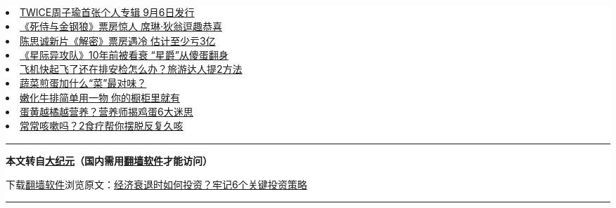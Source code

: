 <li><a href="https://github.com/1992513/djy/blob/master/gb/24/8/5/n14304841.md#1">TWICE周子瑜首张个人专辑 9月6日发行</a></li>
<li><a href="https://github.com/1992513/djy/blob/master/gb/24/8/7/n14306143.md#1">《死侍与金钢狼》票房惊人 席琳·狄翁逗趣恭喜</a></li>
<li><a href="https://github.com/1992513/djy/blob/master/gb/24/8/5/n14305321.md#1">陈思诚新片《解密》票房遇冷 估计至少亏3亿</a></li>
<li><a href="https://github.com/1992513/djy/blob/master/gb/24/8/5/n14305052.md#1">《星际异攻队》10年前被看衰 “星爵”从傻蛋翻身</a></li>
<li><a href="https://github.com/1992513/djy/blob/master/gb/24/8/6/n14305693.md#1">飞机快起飞了还在排安检怎么办？旅游达人提2方法</a></li>
<li><a href="https://github.com/1992513/djy/blob/master/gb/24/8/4/n14304554.md#1">蔬菜煎蛋加什么“菜”最对味？</a></li>
<li><a href="https://github.com/1992513/djy/blob/master/gb/24/8/5/n14305178.md#1">嫩化牛排简单用一物 你的橱柜里就有</a></li>
<li><a href="https://github.com/1992513/djy/blob/master/gb/24/8/5/n14304786.md#1">蛋黄越橘越营养？营养师揭鸡蛋6大迷思</a></li>
<li><a href="https://github.com/1992513/djy/blob/master/gb/24/7/26/n14298933.md#1">常常咳嗽吗？2食疗帮你摆脱反复久咳</a></li>
<hr>
<strong>本文转自<a href="https://www.epochtimes.com">大纪元</a>（国内需用<a href="https://github.com/1992513/www/blob/master/README.md#8">翻墙软件</a>才能访问）</strong><p>下载<a href="https://github.com/1992513/www/blob/master/README.md#8">翻墙软件</a>浏览原文：<a href="https://www.epochtimes.com/gb/23/6/17/n14017964.htm">经济衰退时如何投资？牢记6个关键投资策略</a></p><hr>